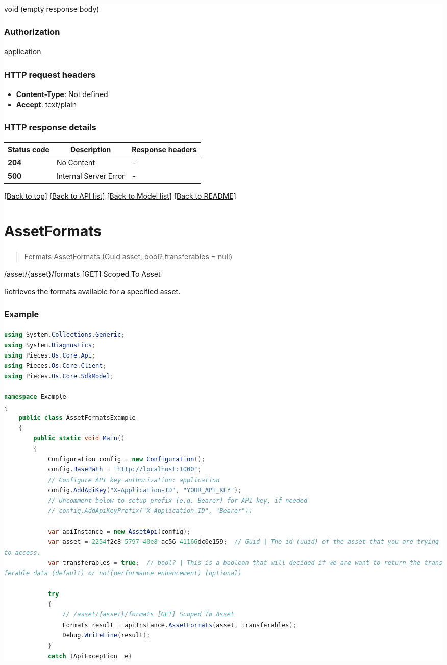 void (empty response body)

### Authorization

[application](../README.md#application)

### HTTP request headers

 - **Content-Type**: Not defined
 - **Accept**: text/plain


### HTTP response details
| Status code | Description | Response headers |
|-------------|-------------|------------------|
| **204** | No Content |  -  |
| **500** | Internal Server Error |  -  |

[[Back to top]](#) [[Back to API list]](../README.md#documentation-for-api-endpoints) [[Back to Model list]](../README.md#documentation-for-models) [[Back to README]](../README.md)

<a id="assetformats"></a>
# **AssetFormats**
> Formats AssetFormats (Guid asset, bool? transferables = null)

/asset/{asset}/formats [GET] Scoped To Asset

Retrieves the formats available for a specified asset.

### Example
```csharp
using System.Collections.Generic;
using System.Diagnostics;
using Pieces.Os.Core.Api;
using Pieces.Os.Core.Client;
using Pieces.Os.Core.SdkModel;

namespace Example
{
    public class AssetFormatsExample
    {
        public static void Main()
        {
            Configuration config = new Configuration();
            config.BasePath = "http://localhost:1000";
            // Configure API key authorization: application
            config.AddApiKey("X-Application-ID", "YOUR_API_KEY");
            // Uncomment below to setup prefix (e.g. Bearer) for API key, if needed
            // config.AddApiKeyPrefix("X-Application-ID", "Bearer");

            var apiInstance = new AssetApi(config);
            var asset = 2254f2c8-5797-40e8-ac56-41166dc0e159;  // Guid | The id (uuid) of the asset that you are trying to access.
            var transferables = true;  // bool? | This is a boolean that will decided if we are want to return the transferable data (default) or not(performance enhancement) (optional) 

            try
            {
                // /asset/{asset}/formats [GET] Scoped To Asset
                Formats result = apiInstance.AssetFormats(asset, transferables);
                Debug.WriteLine(result);
            }
            catch (ApiException  e)
```